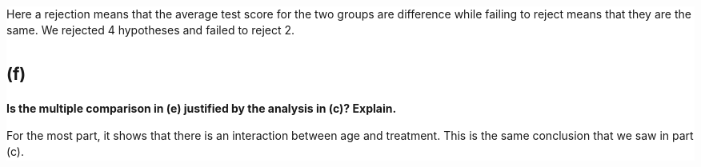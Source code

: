 Here a rejection means that the average test score for the two groups are difference while failing to reject means that they are the same. We rejected 4 hypotheses and failed to reject 2.


## (f)
**Is the multiple comparison in (e) justified by the analysis in (c)? Explain.**

For the most part, it shows that there is an interaction between age and treatment. This is the same conclusion that we saw in part (c).